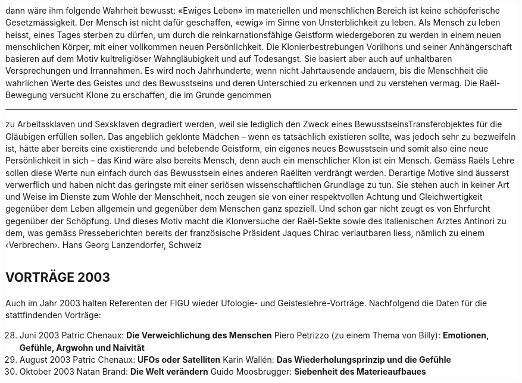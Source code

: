 dann wäre ihm folgende Wahrheit bewusst: «Ewiges Leben» im materiellen und menschlichen Bereich ist
keine schöpferische Gesetzmässigkeit. Der Mensch ist nicht dafür geschaffen, «ewig» im Sinne von Unsterblichkeit zu leben. Als Mensch zu leben heisst, eines Tages sterben zu dürfen, um durch die reinkarnationsfähige Geistform wiedergeboren zu werden in einem neuen menschlichen Körper, mit einer vollkommen neuen Persönlichkeit. Die Klonierbestrebungen Vorilhons und seiner Anhängerschaft basieren auf
dem Motiv kultreligiöser Wahngläubigkeit und auf Todesangst. Sie basiert aber auch auf unhaltbaren Versprechungen und Irrannahmen. Es wird noch Jahrhunderte, wenn nicht Jahrtausende andauern, bis die
Menschheit die wahrlichen Werte des Geistes und des Bewusstseins und deren Unterschied zu erkennen
und zu verstehen vermag. Die Raël-Bewegung versucht Klone zu erschaffen, die im Grunde genommen


-----

zu Arbeitssklaven und Sexsklaven degradiert werden, weil sie lediglich den Zweck eines BewusstseinsTransferobjektes für die Gläubigen erfüllen sollen. Das angeblich geklonte Mädchen – wenn es tatsächlich
existieren sollte, was jedoch sehr zu bezweifeln ist, hätte aber bereits eine existierende und belebende
Geistform, ein eigenes neues Bewusstsein und somit also eine neue Persönlichkeit in sich – das Kind wäre
also bereits Mensch, denn auch ein menschlicher Klon ist ein Mensch. Gemäss Raëls Lehre sollen diese
Werte nun einfach durch das Bewusstsein eines anderen Raëliten verdrängt werden. Derartige Motive sind
äusserst verwerflich und haben nicht das geringste mit einer seriösen wissenschaftlichen Grundlage zu tun.
Sie stehen auch in keiner Art und Weise im Dienste zum Wohle der Menschheit, noch zeugen sie von einer
respektvollen Achtung und Gleichwertigkeit gegenüber dem Leben allgemein und gegenüber dem Menschen ganz speziell. Und schon gar nicht zeugt es von Ehrfurcht gegenüber der Schöpfung. Und dieses
Motiv macht die Klonversuche der Raël-Sekte sowie des italienischen Arztes Antinori zu dem, was gemäss
Presseberichten bereits der französische Präsident Jaques Chirac verlautbaren liess, nämlich zu einem
‹Verbrechen›.
Hans Georg Lanzendorfer, Schweiz

## VORTRÄGE 2003
Auch im Jahr 2003 halten Referenten der FIGU wieder Ufologie- und Geisteslehre-Vorträge. Nachfolgend
die Daten für die stattfindenden Vorträge:


28. Juni 2003 Patric Chenaux:
**Die Verweichlichung des Menschen**
Piero Petrizzo (zu einem Thema von Billy):
**Emotionen, Gefühle, Argwohn und Naivität**
23. August 2003 Patric Chenaux:
**UFOs oder Satelliten**
Karin Wallén:
**Das Wiederholungsprinzip und die Gefühle**
25. Oktober 2003 Natan Brand:
**Die Welt verändern**
Guido Moosbrugger:
**Siebenheit des Materieaufbaues**
